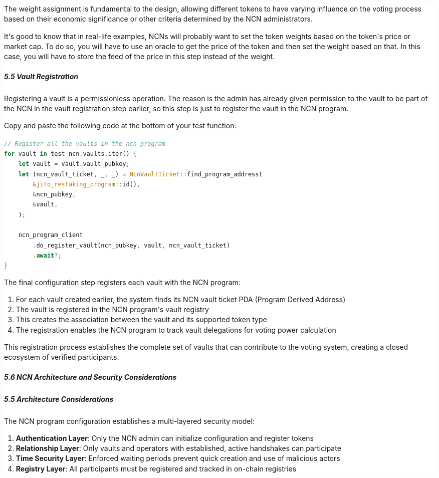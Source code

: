 The weight assignment is fundamental to the design, allowing different tokens to have varying influence on the voting process based on their economic significance or other criteria determined by the NCN administrators.

It's good to know that in real-life examples, NCNs will probably want to set the token weights based on the token's price or market cap. To do so, you will have to use an oracle to get the price of the token and then set the weight based on that. In this case, you will have to store the feed of the price in this step instead of the weight.

##### 5.5 Vault Registration

Registering a vault is a permissionless operation. The reason is the admin has already given permission to the vault to be part of the NCN in the vault registration step earlier, so this step is just to register the vault in the NCN program.

Copy and paste the following code at the bottom of your test function:

```rust
// Register all the vaults in the ncn program
for vault in test_ncn.vaults.iter() {
    let vault = vault.vault_pubkey;
    let (ncn_vault_ticket, _, _) = NcnVaultTicket::find_program_address(
        &jito_restaking_program::id(),
        &ncn_pubkey,
        &vault,
    );

    ncn_program_client
        .do_register_vault(ncn_pubkey, vault, ncn_vault_ticket)
        .await?;
}
```

The final configuration step registers each vault with the NCN program:

1. For each vault created earlier, the system finds its NCN vault ticket PDA (Program Derived Address)
2. The vault is registered in the NCN program's vault registry
3. This creates the association between the vault and its supported token type
4. The registration enables the NCN program to track vault delegations for voting power calculation

This registration process establishes the complete set of vaults that can contribute to the voting system, creating a closed ecosystem of verified participants.

##### 5.6 NCN Architecture and Security Considerations

##### 5.5 Architecture Considerations

The NCN program configuration establishes a multi-layered security model:

1. **Authentication Layer**: Only the NCN admin can initialize configuration and register tokens
2. **Relationship Layer**: Only vaults and operators with established, active handshakes can participate
3. **Time Security Layer**: Enforced waiting periods prevent quick creation and use of malicious actors
4. **Registry Layer**: All participants must be registered and tracked in on-chain registries
